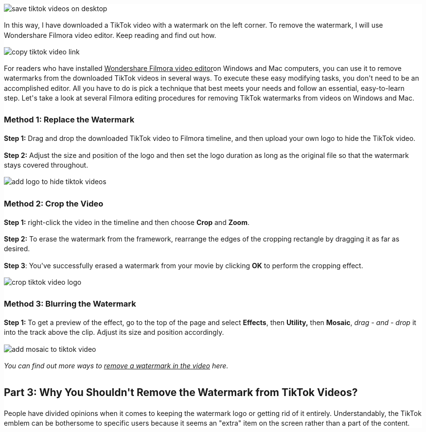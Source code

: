 ![save  tiktok videos on desktop](https://images.wondershare.com/filmora/article-images/save-video-as-with-watermark-tiktok.jpg)

In this way, I have downloaded a TikTok video with a watermark on the left corner. To remove the watermark, I will use Wondershare Filmora video editor. Keep reading and find out how.

![copy  tiktok video link](https://images.wondershare.com/filmora/article-images/copy-tiktok-video-link.jpg)

For readers who have installed [Wondershare Filmora video editor](https://tools.techidaily.com/wondershare/filmora/download/)on Windows and Mac computers, you can use it to remove watermarks from the downloaded TikTok videos in several ways. To execute these easy modifying tasks, you don't need to be an accomplished editor. All you have to do is pick a technique that best meets your needs and follow an essential, easy-to-learn step. Let's take a look at several Filmora editing procedures for removing TikTok watermarks from videos on Windows and Mac.

### Method 1: Replace the Watermark

**Step 1:** Drag and drop the downloaded TikTok video to Filmora timeline, and then upload your own logo to hide the TikTok video.

**Step 2:** Adjust the size and position of the logo and then set the logo duration as long as the original file so that the watermark stays covered throughout.

![add logo to hide tiktok videos](https://images.wondershare.com/filmora/article-images/add-logo-to-downloaded-tiktok-video.jpg)

### Method 2: Crop the Video

**Step 1:**  right-click the video in the timeline and then choose **Crop** and **Zoom**.

**Step 2:** To erase the watermark from the framework, rearrange the edges of the cropping rectangle by dragging it as far as desired.

**Step 3**: You've successfully erased a watermark from your movie by clicking **OK** to perform the cropping effect.

![crop tiktok video logo ](https://images.wondershare.com/filmora/article-images/crop-and-zoom-tiktok-video-watermark.jpg)

### Method 3: Blurring the Watermark

**Step 1:** To get a preview of the effect, go to the top of the page and select **Effects**, then **Utility,** then **Mosaic**, _drag - and - drop_ it into the track above the clip. Adjust its size and position accordingly.

![add mosaic to tiktok video  ](https://images.wondershare.com/filmora/article-images/add-mosaic-remove-tiktok-watermark.jpg)

_You can find out more ways to [remove a watermark in the video](https://tools.techidaily.com/wondershare/filmora/download/) here._

## Part 3: Why You Shouldn't Remove the Watermark from TikTok Videos?

People have divided opinions when it comes to keeping the watermark logo or getting rid of it entirely. Understandably, the TikTok emblem can be bothersome to specific users because it seems an "extra" item on the screen rather than a part of the content.
